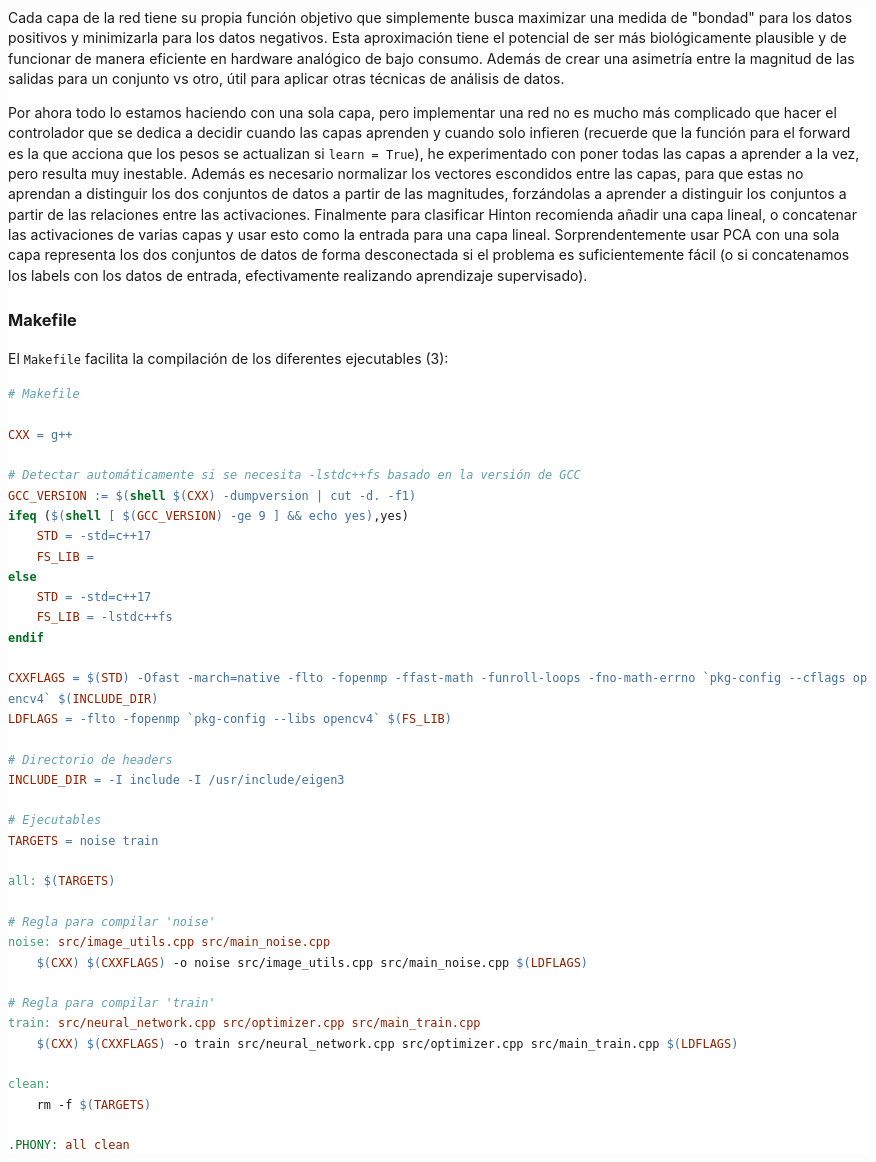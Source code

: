 Cada capa de la red tiene su propia función objetivo que simplemente busca maximizar una medida de "bondad" para los datos positivos y minimizarla para los datos negativos. Esta aproximación tiene el potencial de ser más biológicamente plausible y de funcionar de manera eficiente en hardware analógico de bajo consumo. Además de crear una asimetría entre la magnitud de las salidas para un conjunto vs otro, útil para aplicar otras técnicas de análisis de datos.

Por ahora todo lo estamos haciendo con una sola capa, pero implementar una red no es mucho más complicado que hacer el controlador que se dedica a decidir cuando las capas aprenden y cuando solo infieren (recuerde que la función para el forward es la que acciona que los pesos se actualizan si `learn = True`), he experimentado con poner todas las capas a aprender a la vez, pero resulta muy inestable. Además es necesario normalizar los vectores escondidos entre las capas, para que estas no aprendan a distinguir los dos conjuntos de datos a partir de las magnitudes, forzándolas a aprender a distinguir los conjuntos a partir de las relaciones entre las activaciones. Finalmente para clasificar Hinton recomienda añadir una capa lineal, o concatenar las activaciones de varias capas y usar esto como la entrada para una capa lineal. Sorprendentemente usar PCA con una sola capa representa los dos conjuntos de datos de forma desconectada si el problema es suficientemente fácil (o si concatenamos los labels con los datos de entrada, efectivamente realizando aprendizaje supervisado).

### Makefile

El `Makefile` facilita la compilación de los diferentes ejecutables (3):

```makefile
# Makefile

CXX = g++

# Detectar automáticamente si se necesita -lstdc++fs basado en la versión de GCC
GCC_VERSION := $(shell $(CXX) -dumpversion | cut -d. -f1)
ifeq ($(shell [ $(GCC_VERSION) -ge 9 ] && echo yes),yes)
    STD = -std=c++17
    FS_LIB =
else
    STD = -std=c++17
    FS_LIB = -lstdc++fs
endif

CXXFLAGS = $(STD) -Ofast -march=native -flto -fopenmp -ffast-math -funroll-loops -fno-math-errno `pkg-config --cflags opencv4` $(INCLUDE_DIR)
LDFLAGS = -flto -fopenmp `pkg-config --libs opencv4` $(FS_LIB)

# Directorio de headers
INCLUDE_DIR = -I include -I /usr/include/eigen3

# Ejecutables
TARGETS = noise train

all: $(TARGETS)

# Regla para compilar 'noise'
noise: src/image_utils.cpp src/main_noise.cpp
	$(CXX) $(CXXFLAGS) -o noise src/image_utils.cpp src/main_noise.cpp $(LDFLAGS)

# Regla para compilar 'train'
train: src/neural_network.cpp src/optimizer.cpp src/main_train.cpp
	$(CXX) $(CXXFLAGS) -o train src/neural_network.cpp src/optimizer.cpp src/main_train.cpp $(LDFLAGS)

clean:
	rm -f $(TARGETS)

.PHONY: all clean
```